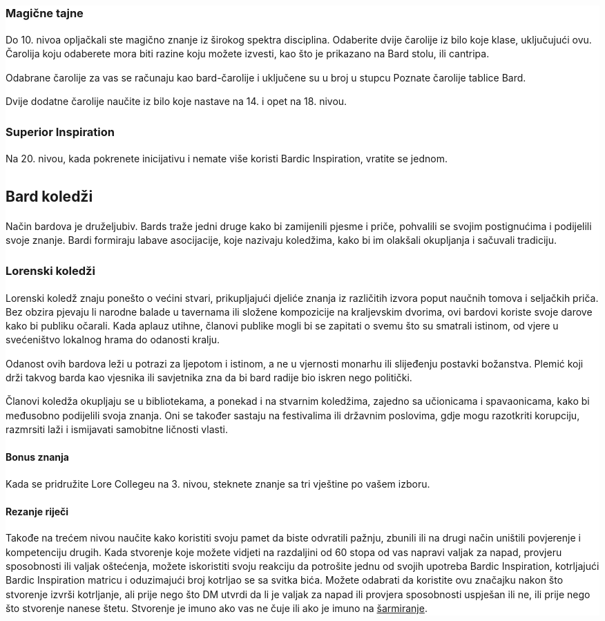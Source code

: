
### Magične tajne

Do 10. nivoa opljačkali ste magično znanje iz širokog spektra disciplina. Odaberite dvije čarolije iz bilo koje klase, uključujući ovu. Čarolija koju odaberete mora biti razine koju možete izvesti, kao što je prikazano na Bard stolu, ili cantripa.

Odabrane čarolije za vas se računaju kao bard-čarolije i uključene su u broj u stupcu Poznate čarolije tablice Bard.

Dvije dodatne čarolije naučite iz bilo koje nastave na 14. i opet na 18. nivou.


### Superior Inspiration

Na 20. nivou, kada pokrenete inicijativu i nemate više koristi Bardic Inspiration, vratite se jednom.


## Bard koledži

Način bardova je druželjubiv. Bards traže jedni druge kako bi zamijenili pjesme i priče, pohvalili se svojim postignućima i podijelili svoje znanje. Bardi formiraju labave asocijacije, koje nazivaju koledžima, kako bi im olakšali okupljanja i sačuvali tradiciju.


### Lorenski koledži

Lorenski koledž znaju ponešto o većini stvari, prikupljajući djeliće znanja iz različitih izvora poput naučnih tomova i seljačkih priča. Bez obzira pjevaju li narodne balade u tavernama ili složene kompozicije na kraljevskim dvorima, ovi bardovi koriste svoje darove kako bi publiku očarali. Kada aplauz utihne, članovi publike mogli bi se zapitati o svemu što su smatrali istinom, od vjere u svećeništvo lokalnog hrama do odanosti kralju.

Odanost ovih bardova leži u potrazi za ljepotom i istinom, a ne u vjernosti monarhu ili slijeđenju postavki božanstva. Plemić koji drži takvog barda kao vjesnika ili savjetnika zna da bi bard radije bio iskren nego politički.

Članovi koledža okupljaju se u bibliotekama, a ponekad i na stvarnim koledžima, zajedno sa učionicama i spavaonicama, kako bi međusobno podijelili svoja znanja. Oni se također sastaju na festivalima ili državnim poslovima, gdje mogu razotkriti korupciju, razmrsiti laži i ismijavati samobitne ličnosti vlasti.


#### **Bonus znanja**

Kada se pridružite Lore Collegeu na 3. nivou, steknete znanje sa tri vještine po vašem izboru.


#### **Rezanje riječi**

Takođe na trećem nivou naučite kako koristiti svoju pamet da biste odvratili pažnju, zbunili ili na drugi način uništili povjerenje i kompetenciju drugih. Kada stvorenje koje možete vidjeti na razdaljini od 60 stopa od vas napravi valjak za napad, provjeru sposobnosti ili valjak oštećenja, možete iskoristiti svoju reakciju da potrošite jednu od svojih upotreba Bardic Inspiration, kotrljajući Bardic Inspiration matricu i oduzimajući broj kotrljao se sa svitka bića. Možete odabrati da koristite ovu značajku nakon što stvorenje izvrši kotrljanje, ali prije nego što DM utvrdi da li je valjak za napad ili provjera sposobnosti uspješan ili ne, ili prije nego što stvorenje nanese štetu. Stvorenje je imuno ako vas ne čuje ili ako je imuno na [šarmiranje](https://www.dndbeyond.com/compendium/rules/basic-rules/appendix-a-conditions#Charmed).
